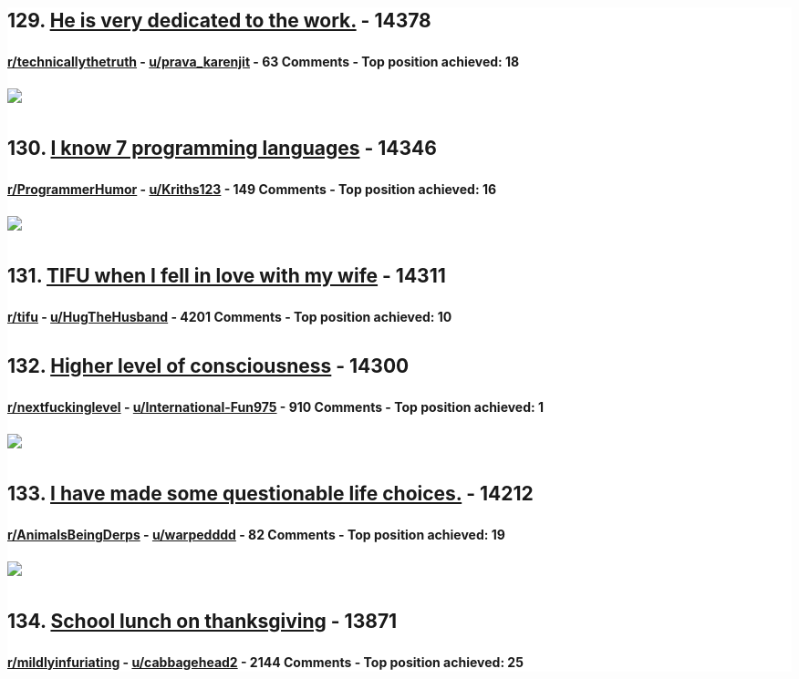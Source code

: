 ## 129. [He is very dedicated to the work.](http://reddit.com/r/technicallythetruth/comments/sqmn5l/he_is_very_dedicated_to_the_work/) - 14378
#### [r/technicallythetruth](http://reddit.com/r/technicallythetruth) - [u/prava_karenjit](http://reddit.com/u/prava_karenjit) - 63 Comments - Top position achieved: 18

<a href="https://i.redd.it/hbqzxzqa2dh81.jpg"><img src="https://b.thumbs.redditmedia.com/oXQu6HzOz6gH90uL9ohsqEbd-byJuhBxyCD4a7nOEeo.jpg"></img></a>

## 130. [I know 7 programming languages](http://reddit.com/r/ProgrammerHumor/comments/sqktoh/i_know_7_programming_languages/) - 14346
#### [r/ProgrammerHumor](http://reddit.com/r/ProgrammerHumor) - [u/Kriths123](http://reddit.com/u/Kriths123) - 149 Comments - Top position achieved: 16

<a href="https://i.redd.it/xmoen8frhch81.png"><img src="https://b.thumbs.redditmedia.com/APk9oYfBmsUll3-ZkDhLfJ6JahvQt1mjpmi5W3Ukm2U.jpg"></img></a>

## 131. [TIFU when I fell in love with my wife](http://reddit.com/r/tifu/comments/sqo3pk/tifu_when_i_fell_in_love_with_my_wife/) - 14311
#### [r/tifu](http://reddit.com/r/tifu) - [u/HugTheHusband](http://reddit.com/u/HugTheHusband) - 4201 Comments - Top position achieved: 10

## 132. [Higher level of consciousness](http://reddit.com/r/nextfuckinglevel/comments/sqomjt/higher_level_of_consciousness/) - 14300
#### [r/nextfuckinglevel](http://reddit.com/r/nextfuckinglevel) - [u/International-Fun975](http://reddit.com/u/International-Fun975) - 910 Comments - Top position achieved: 1

<a href="https://v.redd.it/d167oeh1qdh81"><img src="https://b.thumbs.redditmedia.com/UDnoUG3sOV6aGARpJnUYfvLLtI5KeR0Lbrn_1laCa0g.jpg"></img></a>

## 133. [I have made some questionable life choices.](http://reddit.com/r/AnimalsBeingDerps/comments/sqvbrs/i_have_made_some_questionable_life_choices/) - 14212
#### [r/AnimalsBeingDerps](http://reddit.com/r/AnimalsBeingDerps) - [u/warpedddd](http://reddit.com/u/warpedddd) - 82 Comments - Top position achieved: 19

<a href="https://i.redd.it/z4az97mcifh81.jpg"><img src="https://b.thumbs.redditmedia.com/RYBQQtFQD0rehS-drPbjgRNkzm_HppSkMS7cyaSM7oc.jpg"></img></a>

## 134. [School lunch on thanksgiving](http://reddit.com/r/mildlyinfuriating/comments/sqxqgp/school_lunch_on_thanksgiving/) - 13871
#### [r/mildlyinfuriating](http://reddit.com/r/mildlyinfuriating) - [u/cabbagehead2](http://reddit.com/u/cabbagehead2) - 2144 Comments - Top position achieved: 25
